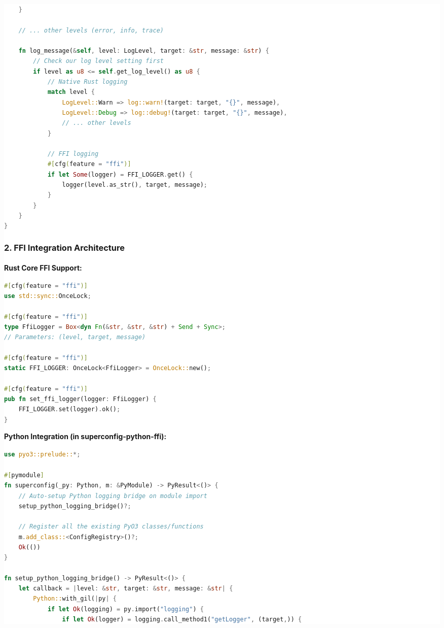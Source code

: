 ```rust
    }
    
    // ... other levels (error, info, trace)
    
    fn log_message(&self, level: LogLevel, target: &str, message: &str) {
        // Check our log level setting first
        if level as u8 <= self.get_log_level() as u8 {
            // Native Rust logging
            match level {
                LogLevel::Warn => log::warn!(target: target, "{}", message),
                LogLevel::Debug => log::debug!(target: target, "{}", message),
                // ... other levels
            }
            
            // FFI logging
            #[cfg(feature = "ffi")]
            if let Some(logger) = FFI_LOGGER.get() {
                logger(level.as_str(), target, message);
            }
        }
    }
}
```

### 2. FFI Integration Architecture

**Rust Core FFI Support:**

```rust
#[cfg(feature = "ffi")]
use std::sync::OnceLock;

#[cfg(feature = "ffi")]
type FfiLogger = Box<dyn Fn(&str, &str, &str) + Send + Sync>;
// Parameters: (level, target, message)

#[cfg(feature = "ffi")]
static FFI_LOGGER: OnceLock<FfiLogger> = OnceLock::new();

#[cfg(feature = "ffi")]
pub fn set_ffi_logger(logger: FfiLogger) {
    FFI_LOGGER.set(logger).ok();
}
```

**Python Integration (in superconfig-python-ffi):**

```rust
use pyo3::prelude::*;

#[pymodule]
fn superconfig(_py: Python, m: &PyModule) -> PyResult<()> {
    // Auto-setup Python logging bridge on module import
    setup_python_logging_bridge()?;
    
    // Register all the existing PyO3 classes/functions
    m.add_class::<ConfigRegistry>()?;
    Ok(())
}

fn setup_python_logging_bridge() -> PyResult<()> {
    let callback = |level: &str, target: &str, message: &str| {
        Python::with_gil(|py| {
            if let Ok(logging) = py.import("logging") {
                if let Ok(logger) = logging.call_method1("getLogger", (target,)) {
```